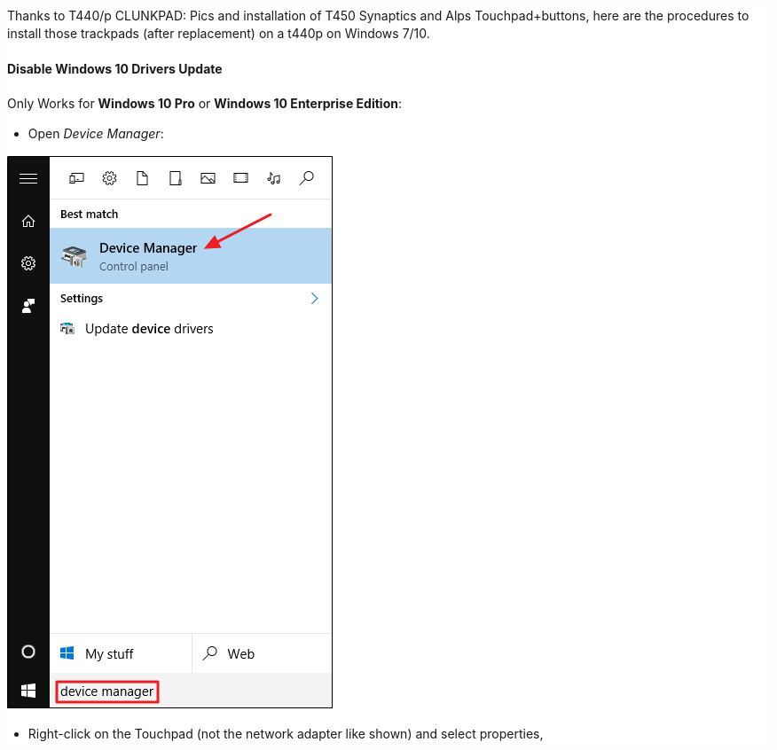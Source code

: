 Thanks to T440/p CLUNKPAD: Pics and installation of T450 Synaptics and Alps Touchpad+buttons, here are the procedures to install those trackpads (after replacement) on a t440p on Windows 7/10.

#### Disable Windows 10 Drivers Update

Only Works for **Windows 10 Pro** or **Windows 10 Enterprise Edition**:

*   Open _Device Manager_:

![Windows Start Menu](../assets/img/2024-11-10/windows-start-menu.png "Windows Start Menu")

*   Right-click on the Touchpad (not the network adapter like shown) and select properties,
